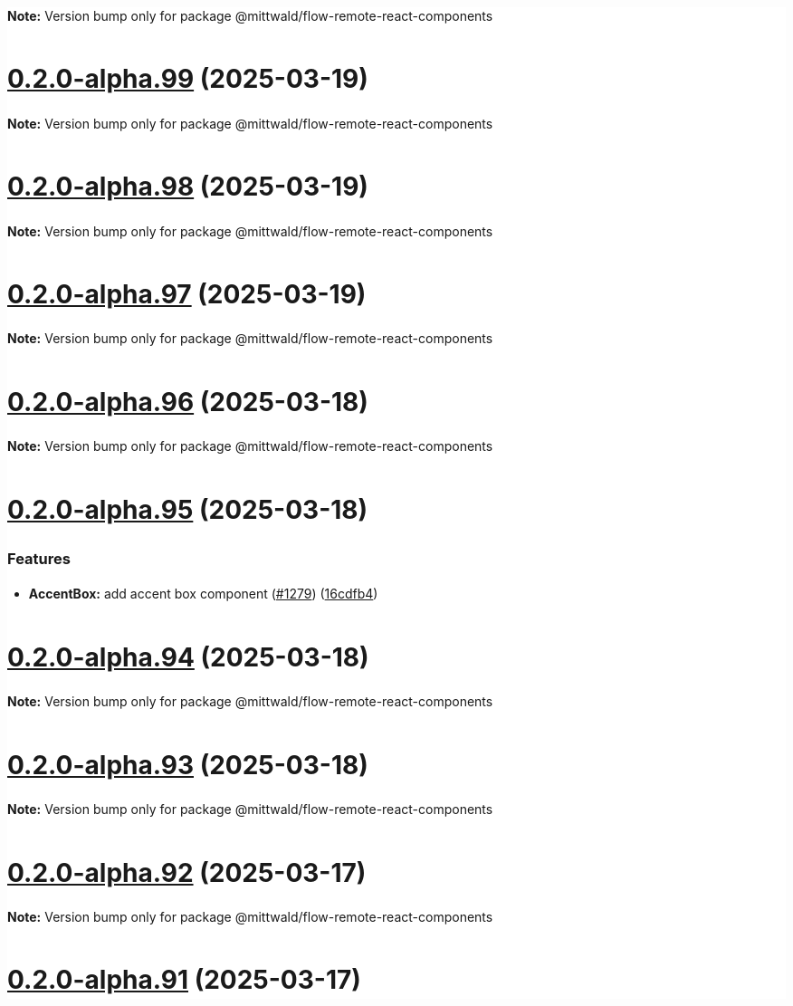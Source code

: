 **Note:** Version bump only for package @mittwald/flow-remote-react-components

# [0.2.0-alpha.99](https://github.com/mittwald/flow/compare/0.2.0-alpha.98...0.2.0-alpha.99) (2025-03-19)

**Note:** Version bump only for package @mittwald/flow-remote-react-components

# [0.2.0-alpha.98](https://github.com/mittwald/flow/compare/0.2.0-alpha.97...0.2.0-alpha.98) (2025-03-19)

**Note:** Version bump only for package @mittwald/flow-remote-react-components

# [0.2.0-alpha.97](https://github.com/mittwald/flow/compare/0.2.0-alpha.96...0.2.0-alpha.97) (2025-03-19)

**Note:** Version bump only for package @mittwald/flow-remote-react-components

# [0.2.0-alpha.96](https://github.com/mittwald/flow/compare/0.2.0-alpha.95...0.2.0-alpha.96) (2025-03-18)

**Note:** Version bump only for package @mittwald/flow-remote-react-components

# [0.2.0-alpha.95](https://github.com/mittwald/flow/compare/0.2.0-alpha.94...0.2.0-alpha.95) (2025-03-18)

### Features

* **AccentBox:** add accent box component ([#1279](https://github.com/mittwald/flow/issues/1279)) ([16cdfb4](https://github.com/mittwald/flow/commit/16cdfb4915be1097b5df4998257e77833b661473))

# [0.2.0-alpha.94](https://github.com/mittwald/flow/compare/0.2.0-alpha.93...0.2.0-alpha.94) (2025-03-18)

**Note:** Version bump only for package @mittwald/flow-remote-react-components

# [0.2.0-alpha.93](https://github.com/mittwald/flow/compare/0.2.0-alpha.92...0.2.0-alpha.93) (2025-03-18)

**Note:** Version bump only for package @mittwald/flow-remote-react-components

# [0.2.0-alpha.92](https://github.com/mittwald/flow/compare/0.2.0-alpha.91...0.2.0-alpha.92) (2025-03-17)

**Note:** Version bump only for package @mittwald/flow-remote-react-components

# [0.2.0-alpha.91](https://github.com/mittwald/flow/compare/0.2.0-alpha.90...0.2.0-alpha.91) (2025-03-17)
